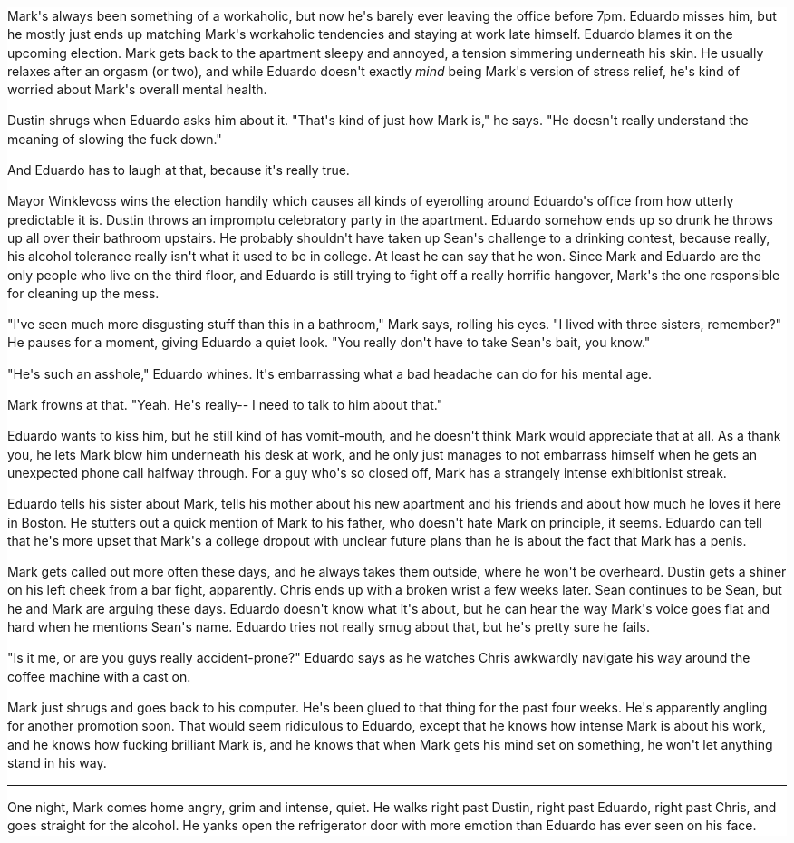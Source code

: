 Mark's always been something of a workaholic, but now he's barely ever leaving the office before 7pm. Eduardo misses him, but he mostly just ends up matching Mark's workaholic tendencies and staying at work late himself. Eduardo blames it on the upcoming election. Mark gets back to the apartment sleepy and annoyed, a tension simmering underneath his skin. He usually relaxes after an orgasm (or two), and while Eduardo doesn't exactly *mind* being Mark's version of stress relief, he's kind of worried about Mark's overall mental health.

Dustin shrugs when Eduardo asks him about it. "That's kind of just how Mark is," he says. "He doesn't really understand the meaning of slowing the fuck down."

And Eduardo has to laugh at that, because it's really true.

Mayor Winklevoss wins the election handily which causes all kinds of eyerolling around Eduardo's office from how utterly predictable it is. Dustin throws an impromptu celebratory party in the apartment. Eduardo somehow ends up so drunk he throws up all over their bathroom upstairs. He probably shouldn't have taken up Sean's challenge to a drinking contest, because really, his alcohol tolerance really isn't what it used to be in college. At least he can say that he won. Since Mark and Eduardo are the only people who live on the third floor, and Eduardo is still trying to fight off a really horrific hangover, Mark's the one responsible for cleaning up the mess.

"I've seen much more disgusting stuff than this in a bathroom," Mark says, rolling his eyes. "I lived with three sisters, remember?" He pauses for a moment, giving Eduardo a quiet look. "You really don't have to take Sean's bait, you know."

"He's such an asshole," Eduardo whines. It's embarrassing what a bad headache can do for his mental age.

Mark frowns at that. "Yeah. He's really-- I need to talk to him about that."

Eduardo wants to kiss him, but he still kind of has vomit-mouth, and he doesn't think Mark would appreciate that at all. As a thank you, he lets Mark blow him underneath his desk at work, and he only just manages to not embarrass himself when he gets an unexpected phone call halfway through. For a guy who's so closed off, Mark has a strangely intense exhibitionist streak.

Eduardo tells his sister about Mark, tells his mother about his new apartment and his friends and about how much he loves it here in Boston. He stutters out a quick mention of Mark to his father, who doesn't hate Mark on principle, it seems. Eduardo can tell that he's more upset that Mark's a college dropout with unclear future plans than he is about the fact that Mark has a penis.

Mark gets called out more often these days, and he always takes them outside, where he won't be overheard. Dustin gets a shiner on his left cheek from a bar fight, apparently. Chris ends up with a broken wrist a few weeks later. Sean continues to be Sean, but he and Mark are arguing these days. Eduardo doesn't know what it's about, but he can hear the way Mark's voice goes flat and hard when he mentions Sean's name. Eduardo tries not really smug about that, but he's pretty sure he fails.

"Is it me, or are you guys really accident-prone?" Eduardo says as he watches Chris awkwardly navigate his way around the coffee machine with a cast on.

Mark just shrugs and goes back to his computer. He's been glued to that thing for the past four weeks. He's apparently angling for another promotion soon. That would seem ridiculous to Eduardo, except that he knows how intense Mark is about his work, and he knows how fucking brilliant Mark is, and he knows that when Mark gets his mind set on something, he won't let anything stand in his way.

---

One night, Mark comes home angry, grim and intense, quiet. He walks right past Dustin, right past Eduardo, right past Chris, and goes straight for the alcohol. He yanks open the refrigerator door with more emotion than Eduardo has ever seen on his face.
